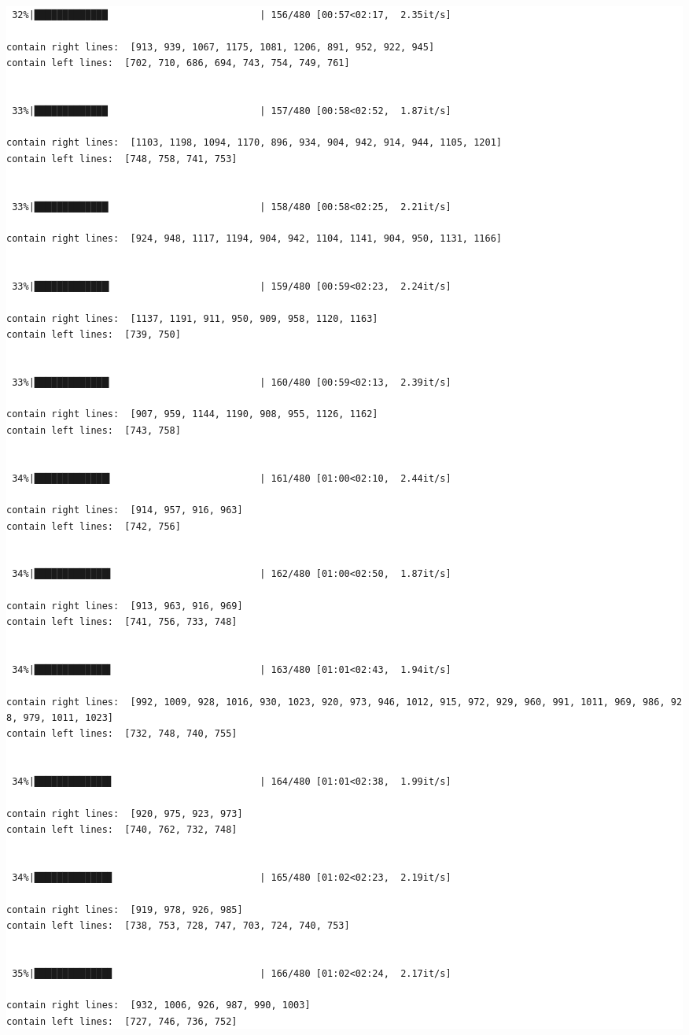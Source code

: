 
     32%|█████████████                           | 156/480 [00:57<02:17,  2.35it/s]

    contain right lines:  [913, 939, 1067, 1175, 1081, 1206, 891, 952, 922, 945]
    contain left lines:  [702, 710, 686, 694, 743, 754, 749, 761]
    

     33%|█████████████                           | 157/480 [00:58<02:52,  1.87it/s]

    contain right lines:  [1103, 1198, 1094, 1170, 896, 934, 904, 942, 914, 944, 1105, 1201]
    contain left lines:  [748, 758, 741, 753]
    

     33%|█████████████▏                          | 158/480 [00:58<02:25,  2.21it/s]

    contain right lines:  [924, 948, 1117, 1194, 904, 942, 1104, 1141, 904, 950, 1131, 1166]
    

     33%|█████████████▎                          | 159/480 [00:59<02:23,  2.24it/s]

    contain right lines:  [1137, 1191, 911, 950, 909, 958, 1120, 1163]
    contain left lines:  [739, 750]
    

     33%|█████████████▎                          | 160/480 [00:59<02:13,  2.39it/s]

    contain right lines:  [907, 959, 1144, 1190, 908, 955, 1126, 1162]
    contain left lines:  [743, 758]
    

     34%|█████████████▍                          | 161/480 [01:00<02:10,  2.44it/s]

    contain right lines:  [914, 957, 916, 963]
    contain left lines:  [742, 756]
    

     34%|█████████████▌                          | 162/480 [01:00<02:50,  1.87it/s]

    contain right lines:  [913, 963, 916, 969]
    contain left lines:  [741, 756, 733, 748]
    

     34%|█████████████▌                          | 163/480 [01:01<02:43,  1.94it/s]

    contain right lines:  [992, 1009, 928, 1016, 930, 1023, 920, 973, 946, 1012, 915, 972, 929, 960, 991, 1011, 969, 986, 928, 979, 1011, 1023]
    contain left lines:  [732, 748, 740, 755]
    

     34%|█████████████▋                          | 164/480 [01:01<02:38,  1.99it/s]

    contain right lines:  [920, 975, 923, 973]
    contain left lines:  [740, 762, 732, 748]
    

     34%|█████████████▊                          | 165/480 [01:02<02:23,  2.19it/s]

    contain right lines:  [919, 978, 926, 985]
    contain left lines:  [738, 753, 728, 747, 703, 724, 740, 753]
    

     35%|█████████████▊                          | 166/480 [01:02<02:24,  2.17it/s]

    contain right lines:  [932, 1006, 926, 987, 990, 1003]
    contain left lines:  [727, 746, 736, 752]
    